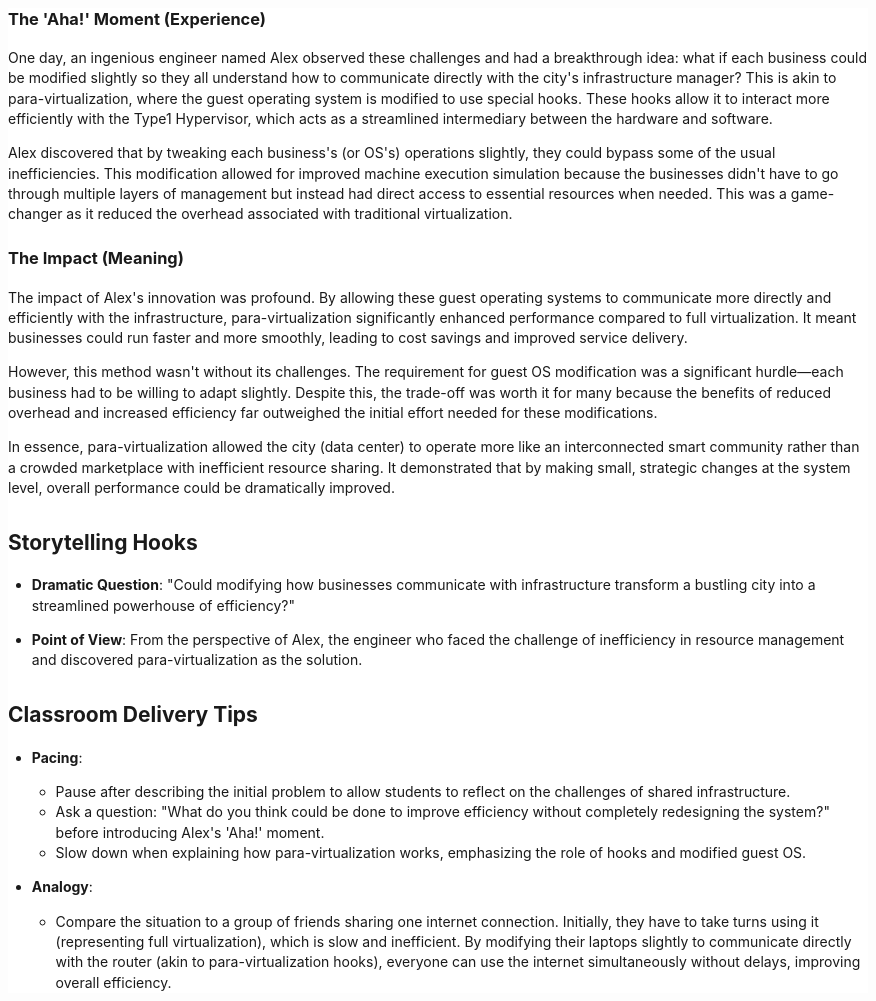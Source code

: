 ### The 'Aha!' Moment (Experience)
One day, an ingenious engineer named Alex observed these challenges and had a breakthrough idea: what if each business could be modified slightly so they all understand how to communicate directly with the city's infrastructure manager? This is akin to para-virtualization, where the guest operating system is modified to use special hooks. These hooks allow it to interact more efficiently with the Type1 Hypervisor, which acts as a streamlined intermediary between the hardware and software.

Alex discovered that by tweaking each business's (or OS's) operations slightly, they could bypass some of the usual inefficiencies. This modification allowed for improved machine execution simulation because the businesses didn't have to go through multiple layers of management but instead had direct access to essential resources when needed. This was a game-changer as it reduced the overhead associated with traditional virtualization.

### The Impact (Meaning)
The impact of Alex's innovation was profound. By allowing these guest operating systems to communicate more directly and efficiently with the infrastructure, para-virtualization significantly enhanced performance compared to full virtualization. It meant businesses could run faster and more smoothly, leading to cost savings and improved service delivery.

However, this method wasn't without its challenges. The requirement for guest OS modification was a significant hurdle—each business had to be willing to adapt slightly. Despite this, the trade-off was worth it for many because the benefits of reduced overhead and increased efficiency far outweighed the initial effort needed for these modifications.

In essence, para-virtualization allowed the city (data center) to operate more like an interconnected smart community rather than a crowded marketplace with inefficient resource sharing. It demonstrated that by making small, strategic changes at the system level, overall performance could be dramatically improved.

## Storytelling Hooks

- **Dramatic Question**: "Could modifying how businesses communicate with infrastructure transform a bustling city into a streamlined powerhouse of efficiency?"
  
- **Point of View**: From the perspective of Alex, the engineer who faced the challenge of inefficiency in resource management and discovered para-virtualization as the solution.

## Classroom Delivery Tips

- **Pacing**: 
  - Pause after describing the initial problem to allow students to reflect on the challenges of shared infrastructure.
  - Ask a question: "What do you think could be done to improve efficiency without completely redesigning the system?" before introducing Alex's 'Aha!' moment.
  - Slow down when explaining how para-virtualization works, emphasizing the role of hooks and modified guest OS.

- **Analogy**: 
  - Compare the situation to a group of friends sharing one internet connection. Initially, they have to take turns using it (representing full virtualization), which is slow and inefficient. By modifying their laptops slightly to communicate directly with the router (akin to para-virtualization hooks), everyone can use the internet simultaneously without delays, improving overall efficiency.
